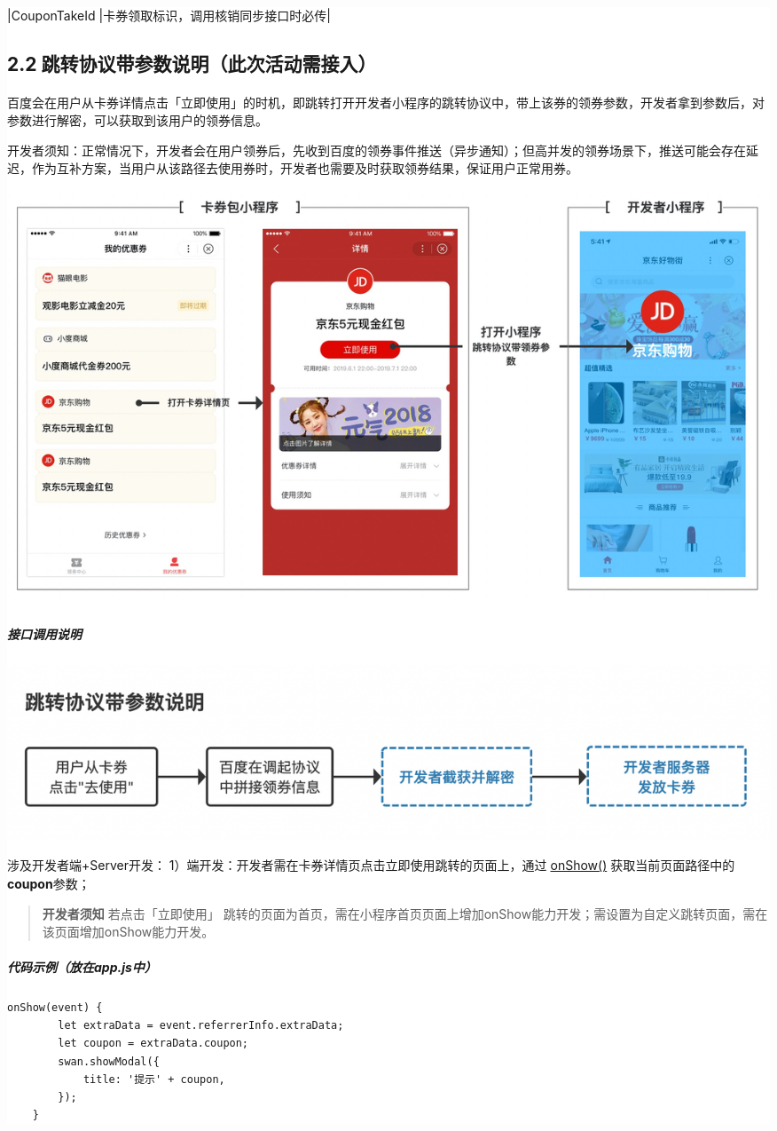|CouponTakeId	|卡券领取标识，调用核销同步接口时必传|


## 2.2 跳转协议带参数说明（此次活动需接入）
百度会在用户从卡券详情点击「立即使用」的时机，即跳转打开开发者小程序的跳转协议中，带上该券的领券参数，开发者拿到参数后，对参数进行解密，可以获取到该用户的领券信息。

开发者须知：正常情况下，开发者会在用户领券后，先收到百度的领券事件推送（异步通知）；但高并发的领券场景下，推送可能会存在延迟，作为互补方案，当用户从该路径去使用券时，开发者也需要及时获取领券结果，保证用户正常用券。

 ![图片](../../../img/api/card_ticket/6.png)

##### 接口调用说明

 ![图片](../../../img/api/card_ticket/7.png)

涉及开发者端+Server开发：
1）端开发：开发者需在卡券详情页点击立即使用跳转的页面上，通过 [onShow()](https://smartprogram.baidu.com/docs/develop/framework/app_service_pagelife/) 获取当前页面路径中的**coupon**参数；
> **开发者须知** 
> 若点击「立即使用」 跳转的页面为首页，需在小程序首页页面上增加onShow能力开发；需设置为自定义跳转页面，需在该页面增加onShow能力开发。
##### 代码示例（放在app.js中）
```
onShow(event) {
        let extraData = event.referrerInfo.extraData;
        let coupon = extraData.coupon;
        swan.showModal({
            title: '提示' + coupon,
        });
    }
```